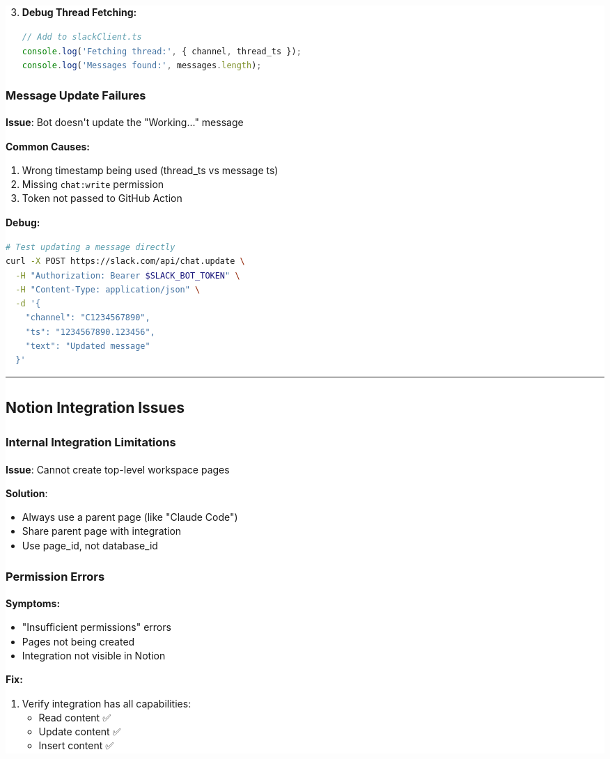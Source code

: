 3. **Debug Thread Fetching:**
   ```typescript
   // Add to slackClient.ts
   console.log('Fetching thread:', { channel, thread_ts });
   console.log('Messages found:', messages.length);
   ```

### Message Update Failures

**Issue**: Bot doesn't update the "Working..." message

**Common Causes:**
1. Wrong timestamp being used (thread_ts vs message ts)
2. Missing `chat:write` permission
3. Token not passed to GitHub Action

**Debug:**
```bash
# Test updating a message directly
curl -X POST https://slack.com/api/chat.update \
  -H "Authorization: Bearer $SLACK_BOT_TOKEN" \
  -H "Content-Type: application/json" \
  -d '{
    "channel": "C1234567890",
    "ts": "1234567890.123456",
    "text": "Updated message"
  }'
```

---

## Notion Integration Issues

### Internal Integration Limitations

**Issue**: Cannot create top-level workspace pages

**Solution**: 
- Always use a parent page (like "Claude Code")
- Share parent page with integration
- Use page_id, not database_id

### Permission Errors

**Symptoms:**
- "Insufficient permissions" errors
- Pages not being created
- Integration not visible in Notion

**Fix:**
1. Verify integration has all capabilities:
   - Read content ✅
   - Update content ✅
   - Insert content ✅
